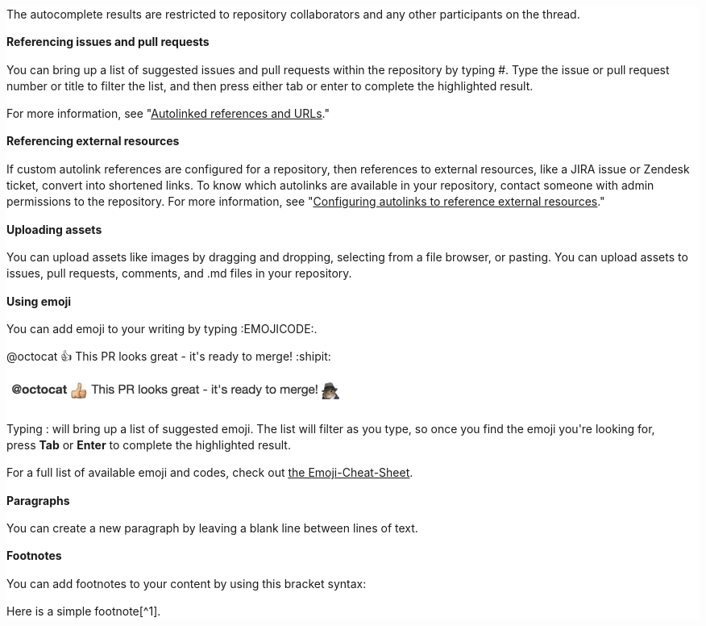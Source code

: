 The autocomplete results are restricted to repository collaborators and
any other participants on the thread.

**Referencing issues and pull requests**

You can bring up a list of suggested issues and pull requests within the
repository by typing #. Type the issue or pull request number or title
to filter the list, and then press either tab or enter to complete the
highlighted result.

For more information, see "[<u>Autolinked references and
URLs</u>](https://docs.github.com/en/articles/autolinked-references-and-urls)."

**Referencing external resources**

If custom autolink references are configured for a repository, then
references to external resources, like a JIRA issue or Zendesk ticket,
convert into shortened links. To know which autolinks are available in
your repository, contact someone with admin permissions to the
repository. For more information, see "[<u>Configuring autolinks to
reference external
resources</u>](https://docs.github.com/en/repositories/managing-your-repositorys-settings-and-features/managing-repository-settings/configuring-autolinks-to-reference-external-resources)."

**Uploading assets**

You can upload assets like images by dragging and dropping, selecting
from a file browser, or pasting. You can upload assets to issues, pull
requests, comments, and .md files in your repository.

**Using emoji**

You can add emoji to your writing by typing :EMOJICODE:.

@octocat :+1: This PR looks great - it's ready to merge! :shipit:

<img src="media/image15.png" style="width:4.40625in;height:0.375in"
alt="Rendered emoji" />

Typing : will bring up a list of suggested emoji. The list will filter
as you type, so once you find the emoji you're looking for,
press **Tab** or **Enter** to complete the highlighted result.

For a full list of available emoji and codes, check out [<u>the
Emoji-Cheat-Sheet</u>](https://github.com/ikatyang/emoji-cheat-sheet/blob/master/README.md).

**Paragraphs**

You can create a new paragraph by leaving a blank line between lines of
text.

**Footnotes**

You can add footnotes to your content by using this bracket syntax:

Here is a simple footnote\[^1\].
